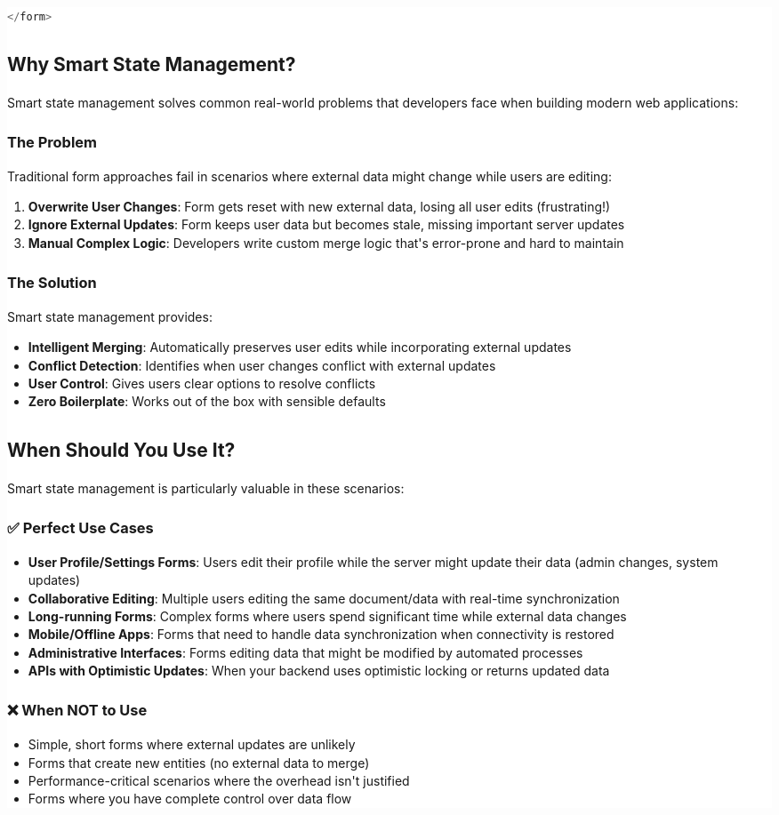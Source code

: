 ```typescript
</form>
```

## Why Smart State Management?

Smart state management solves common real-world problems that developers face when building modern web applications:

### The Problem

Traditional form approaches fail in scenarios where external data might change while users are editing:

1. **Overwrite User Changes**: Form gets reset with new external data, losing all user edits (frustrating!)
2. **Ignore External Updates**: Form keeps user data but becomes stale, missing important server updates
3. **Manual Complex Logic**: Developers write custom merge logic that's error-prone and hard to maintain

### The Solution

Smart state management provides:

- **Intelligent Merging**: Automatically preserves user edits while incorporating external updates
- **Conflict Detection**: Identifies when user changes conflict with external updates
- **User Control**: Gives users clear options to resolve conflicts
- **Zero Boilerplate**: Works out of the box with sensible defaults

## When Should You Use It?

Smart state management is particularly valuable in these scenarios:

### ✅ Perfect Use Cases

- **User Profile/Settings Forms**: Users edit their profile while the server might update their data (admin changes, system updates)
- **Collaborative Editing**: Multiple users editing the same document/data with real-time synchronization
- **Long-running Forms**: Complex forms where users spend significant time while external data changes
- **Mobile/Offline Apps**: Forms that need to handle data synchronization when connectivity is restored
- **Administrative Interfaces**: Forms editing data that might be modified by automated processes
- **APIs with Optimistic Updates**: When your backend uses optimistic locking or returns updated data

### ❌ When NOT to Use

- Simple, short forms where external updates are unlikely
- Forms that create new entities (no external data to merge)
- Performance-critical scenarios where the overhead isn't justified
- Forms where you have complete control over data flow
